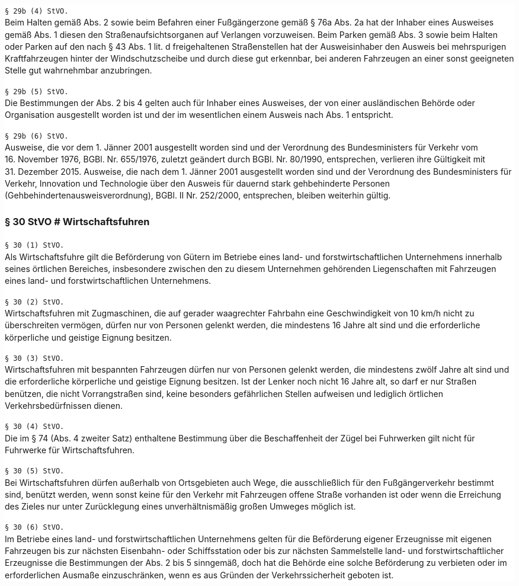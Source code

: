 `§ 29b (4) StVO.`  
Beim Halten gemäß Abs. 2 sowie beim Befahren einer Fußgängerzone gemäß § 76a Abs. 2a hat der Inhaber eines Ausweises gemäß Abs. 1 diesen den Straßenaufsichtsorganen auf Verlangen vorzuweisen. Beim Parken gemäß Abs. 3 sowie beim Halten oder Parken auf den nach § 43 Abs. 1 lit. d freigehaltenen Straßenstellen hat der Ausweisinhaber den Ausweis bei mehrspurigen Kraftfahrzeugen hinter der Windschutzscheibe und durch diese gut erkennbar, bei anderen Fahrzeugen an einer sonst geeigneten Stelle gut wahrnehmbar anzubringen.

`§ 29b (5) StVO.`  
Die Bestimmungen der Abs. 2 bis 4 gelten auch für Inhaber eines Ausweises, der von einer ausländischen Behörde oder Organisation ausgestellt worden ist und der im wesentlichen einem Ausweis nach Abs. 1 entspricht.

`§ 29b (6) StVO.`  
Ausweise, die vor dem 1. Jänner 2001 ausgestellt worden sind und der Verordnung des Bundesministers für Verkehr vom 16. November 1976, BGBl. Nr. 655/1976, zuletzt geändert durch BGBl. Nr. 80/1990, entsprechen, verlieren ihre Gültigkeit mit 31. Dezember 2015. Ausweise, die nach dem 1. Jänner 2001 ausgestellt worden sind und der Verordnung des Bundesministers für Verkehr, Innovation und Technologie über den Ausweis für dauernd stark gehbehinderte Personen (Gehbehindertenausweisverordnung), BGBl. II Nr. 252/2000, entsprechen, bleiben weiterhin gültig.

### § 30 StVO # Wirtschaftsfuhren

`§ 30 (1) StVO.`  
Als Wirtschaftsfuhre gilt die Beförderung von Gütern im Betriebe eines land- und forstwirtschaftlichen Unternehmens innerhalb seines örtlichen Bereiches, insbesondere zwischen den zu diesem Unternehmen gehörenden Liegenschaften mit Fahrzeugen eines land- und forstwirtschaftlichen Unternehmens.

`§ 30 (2) StVO.`  
Wirtschaftsfuhren mit Zugmaschinen, die auf gerader waagrechter Fahrbahn eine Geschwindigkeit von 10 km/h nicht zu überschreiten vermögen, dürfen nur von Personen gelenkt werden, die mindestens 16 Jahre alt sind und die erforderliche körperliche und geistige Eignung besitzen.

`§ 30 (3) StVO.`  
Wirtschaftsfuhren mit bespannten Fahrzeugen dürfen nur von Personen gelenkt werden, die mindestens zwölf Jahre alt sind und die erforderliche körperliche und geistige Eignung besitzen. Ist der Lenker noch nicht 16 Jahre alt, so darf er nur Straßen benützen, die nicht Vorrangstraßen sind, keine besonders gefährlichen Stellen aufweisen und lediglich örtlichen Verkehrsbedürfnissen dienen.

`§ 30 (4) StVO.`  
Die im § 74 (Abs. 4 zweiter Satz) enthaltene Bestimmung über die Beschaffenheit der Zügel bei Fuhrwerken gilt nicht für Fuhrwerke für Wirtschaftsfuhren.

`§ 30 (5) StVO.`  
Bei Wirtschaftsfuhren dürfen außerhalb von Ortsgebieten auch Wege, die ausschließlich für den Fußgängerverkehr bestimmt sind, benützt werden, wenn sonst keine für den Verkehr mit Fahrzeugen offene Straße vorhanden ist oder wenn die Erreichung des Zieles nur unter Zurücklegung eines unverhältnismäßig großen Umweges möglich ist.

`§ 30 (6) StVO.`  
Im Betriebe eines land- und forstwirtschaftlichen Unternehmens gelten für die Beförderung eigener Erzeugnisse mit eigenen Fahrzeugen bis zur nächsten Eisenbahn- oder Schiffsstation oder bis zur nächsten Sammelstelle land- und forstwirtschaftlicher Erzeugnisse die Bestimmungen der Abs. 2 bis 5 sinngemäß, doch hat die Behörde eine solche Beförderung zu verbieten oder im erforderlichen Ausmaße einzuschränken, wenn es aus Gründen der Verkehrssicherheit geboten ist.
